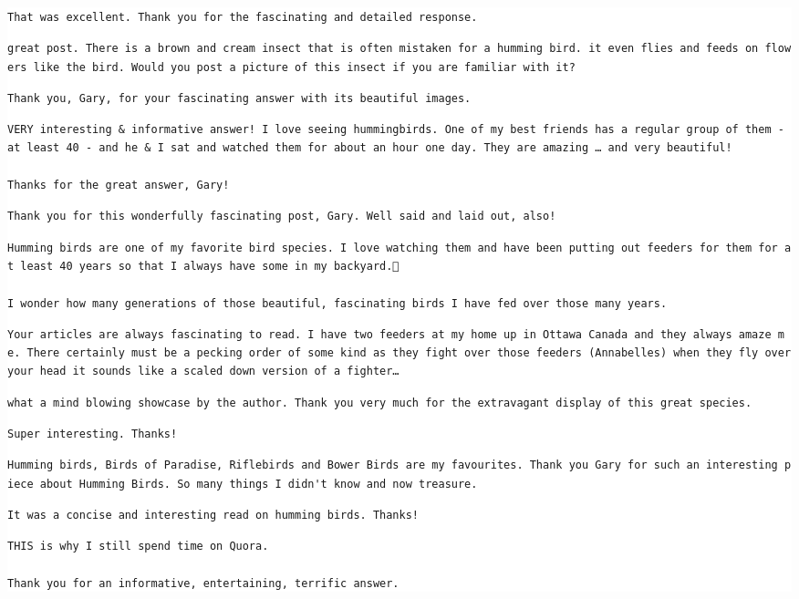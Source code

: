 ```
That was excellent. Thank you for the fascinating and detailed response.
```

```
great post. There is a brown and cream insect that is often mistaken for a humming bird. it even flies and feeds on flowers like the bird. Would you post a picture of this insect if you are familiar with it?
```

```
Thank you, Gary, for your fascinating answer with its beautiful images.
```

```
VERY interesting & informative answer! I love seeing hummingbirds. One of my best friends has a regular group of them - at least 40 - and he & I sat and watched them for about an hour one day. They are amazing … and very beautiful!

Thanks for the great answer, Gary!
```

```
Thank you for this wonderfully fascinating post, Gary. Well said and laid out, also!
```

```
Humming birds are one of my favorite bird species. I love watching them and have been putting out feeders for them for at least 40 years so that I always have some in my backyard.🌺

I wonder how many generations of those beautiful, fascinating birds I have fed over those many years.
```

```
Your articles are always fascinating to read. I have two feeders at my home up in Ottawa Canada and they always amaze me. There certainly must be a pecking order of some kind as they fight over those feeders (Annabelles) when they fly over your head it sounds like a scaled down version of a fighter…
```

```
what a mind blowing showcase by the author. Thank you very much for the extravagant display of this great species.
```

```
Super interesting. Thanks!
```

```
Humming birds, Birds of Paradise, Riflebirds and Bower Birds are my favourites. Thank you Gary for such an interesting piece about Humming Birds. So many things I didn't know and now treasure.
```

```
It was a concise and interesting read on humming birds. Thanks!
```

```
THIS is why I still spend time on Quora.

Thank you for an informative, entertaining, terrific answer.
```
